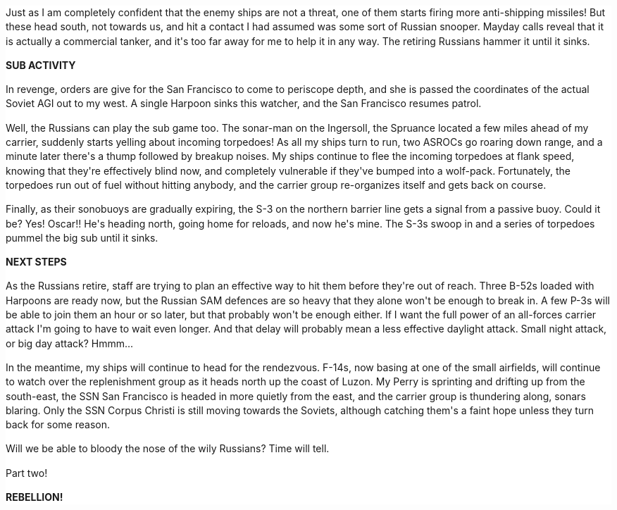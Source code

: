 Just as I am completely confident that the enemy ships are not a threat,
one of them starts firing more anti-shipping missiles\! But these head
south, not towards us, and hit a contact I had assumed was some sort of
Russian snooper. Mayday calls reveal that it is actually a commercial
tanker, and it's too far away for me to help it in any way. The retiring
Russians hammer it until it sinks.

**SUB ACTIVITY**

In revenge, orders are give for the San Francisco to come to periscope
depth, and she is passed the coordinates of the actual Soviet AGI out to
my west. A single Harpoon sinks this watcher, and the San Francisco
resumes patrol.

Well, the Russians can play the sub game too. The sonar-man on the
Ingersoll, the Spruance located a few miles ahead of my carrier,
suddenly starts yelling about incoming torpedoes\! As all my ships turn
to run, two ASROCs go roaring down range, and a minute later there's a
thump followed by breakup noises. My ships continue to flee the incoming
torpedoes at flank speed, knowing that they're effectively blind now,
and completely vulnerable if they've bumped into a wolf-pack.
Fortunately, the torpedoes run out of fuel without hitting anybody, and
the carrier group re-organizes itself and gets back on course.

Finally, as their sonobuoys are gradually expiring, the S-3 on the
northern barrier line gets a signal from a passive buoy. Could it be?
Yes\! Oscar\!\! He's heading north, going home for reloads, and now he's
mine. The S-3s swoop in and a series of torpedoes pummel the big sub
until it sinks.

**NEXT STEPS**

As the Russians retire, staff are trying to plan an effective way to hit
them before they're out of reach. Three B-52s loaded with Harpoons are
ready now, but the Russian SAM defences are so heavy that they alone
won't be enough to break in. A few P-3s will be able to join them an
hour or so later, but that probably won't be enough either. If I want
the full power of an all-forces carrier attack I'm going to have to wait
even longer. And that delay will probably mean a less effective daylight
attack. Small night attack, or big day attack? Hmmm...

In the meantime, my ships will continue to head for the rendezvous.
F-14s, now basing at one of the small airfields, will continue to watch
over the replenishment group as it heads north up the coast of Luzon. My
Perry is sprinting and drifting up from the south-east, the SSN San
Francisco is headed in more quietly from the east, and the carrier group
is thundering along, sonars blaring. Only the SSN Corpus Christi is
still moving towards the Soviets, although catching them's a faint hope
unless they turn back for some reason.

Will we be able to bloody the nose of the wily Russians? Time will tell.

Part two\!

**REBELLION\!**
